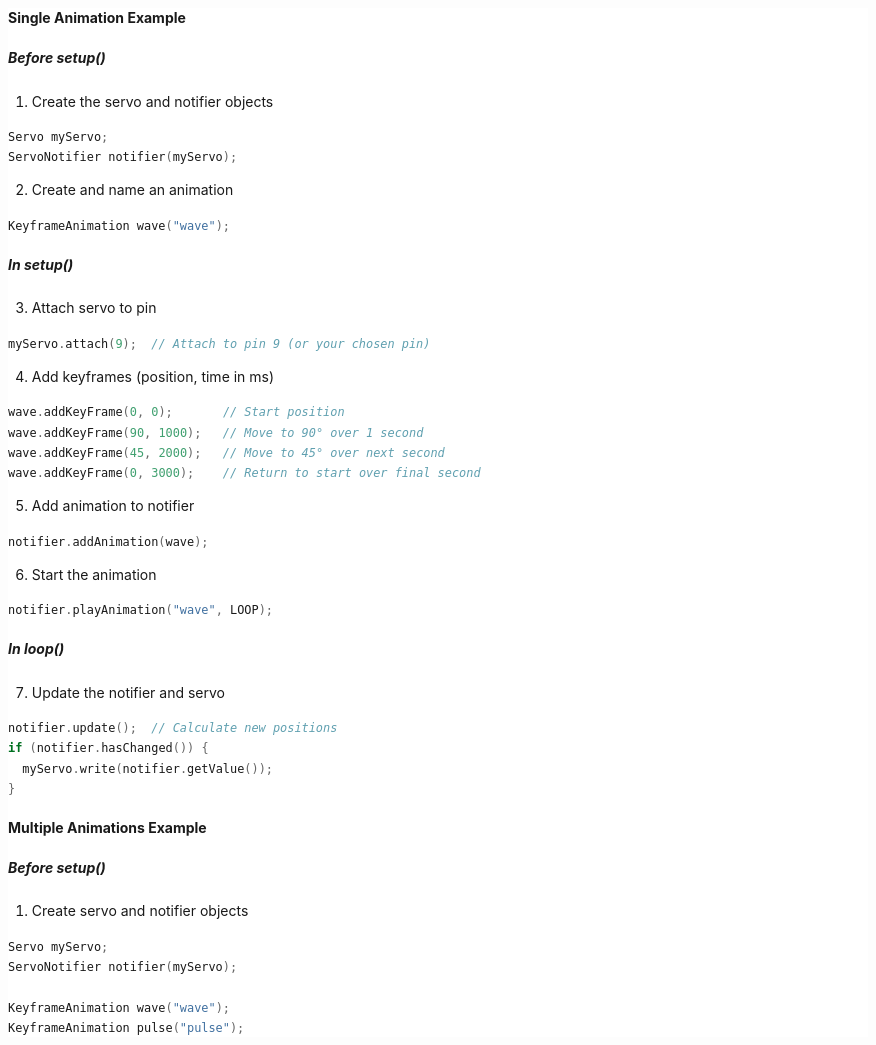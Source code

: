 #### Single Animation Example

##### Before setup()
1. Create the servo and notifier objects
```cpp
Servo myServo;
ServoNotifier notifier(myServo);
```

2. Create and name an animation
```cpp
KeyframeAnimation wave("wave");
```

##### In setup()
3. Attach servo to pin
```cpp
myServo.attach(9);  // Attach to pin 9 (or your chosen pin)
```

4. Add keyframes (position, time in ms)
```cpp
wave.addKeyFrame(0, 0);       // Start position
wave.addKeyFrame(90, 1000);   // Move to 90° over 1 second
wave.addKeyFrame(45, 2000);   // Move to 45° over next second
wave.addKeyFrame(0, 3000);    // Return to start over final second
```

5. Add animation to notifier
```cpp
notifier.addAnimation(wave);
```

6. Start the animation
```cpp
notifier.playAnimation("wave", LOOP);
```

##### In loop()
7. Update the notifier and servo
```cpp
notifier.update();  // Calculate new positions
if (notifier.hasChanged()) {
  myServo.write(notifier.getValue());
}
```

#### Multiple Animations Example

##### Before setup()
1. Create servo and notifier objects
```cpp
Servo myServo;
ServoNotifier notifier(myServo);

KeyframeAnimation wave("wave");
KeyframeAnimation pulse("pulse");
```
